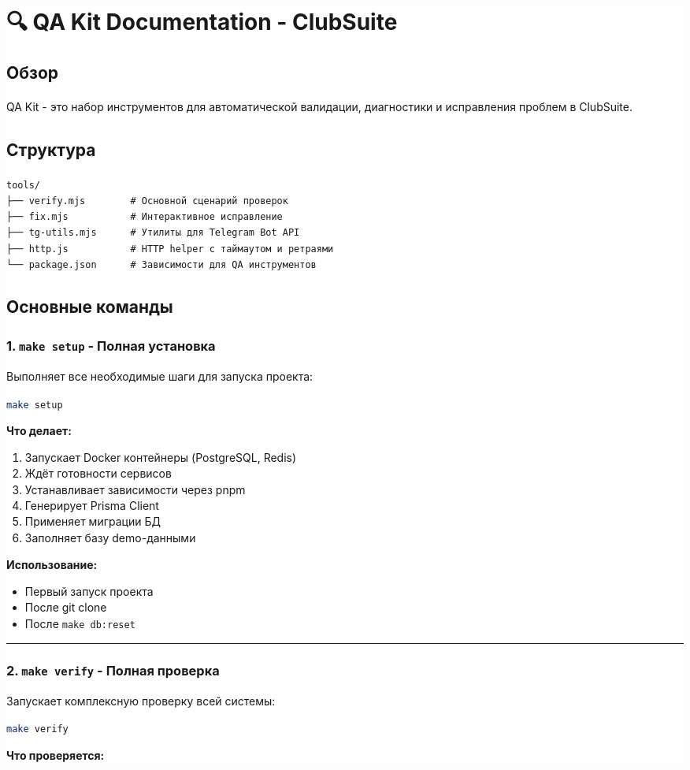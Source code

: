 # 🔍 QA Kit Documentation - ClubSuite

## Обзор

QA Kit - это набор инструментов для автоматической валидации, диагностики и исправления проблем в ClubSuite.

## Структура

```
tools/
├── verify.mjs        # Основной сценарий проверок
├── fix.mjs           # Интерактивное исправление
├── tg-utils.mjs      # Утилиты для Telegram Bot API
├── http.js           # HTTP helper с таймаутом и ретраями
└── package.json      # Зависимости для QA инструментов
```

## Основные команды

### 1. `make setup` - Полная установка

Выполняет все необходимые шаги для запуска проекта:

```bash
make setup
```

**Что делает:**
1. Запускает Docker контейнеры (PostgreSQL, Redis)
2. Ждёт готовности сервисов
3. Устанавливает зависимости через pnpm
4. Генерирует Prisma Client
5. Применяет миграции БД
6. Заполняет базу demo-данными

**Использование:**
- Первый запуск проекта
- После git clone
- После `make db:reset`

---

### 2. `make verify` - Полная проверка

Запускает комплексную проверку всей системы:

```bash
make verify
```

**Что проверяется:**
